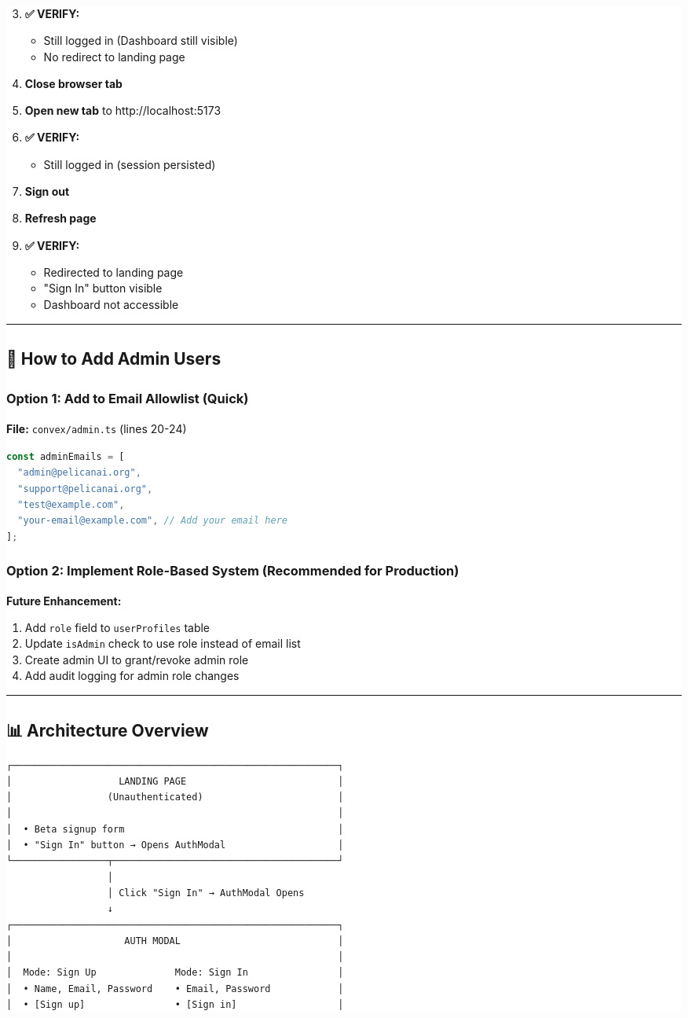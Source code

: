 3. **✅ VERIFY:**
   - Still logged in (Dashboard still visible)
   - No redirect to landing page

4. **Close browser tab**

5. **Open new tab** to http://localhost:5173

6. **✅ VERIFY:**
   - Still logged in (session persisted)

7. **Sign out**

8. **Refresh page**

9. **✅ VERIFY:**
   - Redirected to landing page
   - "Sign In" button visible
   - Dashboard not accessible

---

## 🔧 **How to Add Admin Users**

### Option 1: Add to Email Allowlist (Quick)

**File:** `convex/admin.ts` (lines 20-24)

```typescript
const adminEmails = [
  "admin@pelicanai.org",
  "support@pelicanai.org",
  "test@example.com",
  "your-email@example.com", // Add your email here
];
```

### Option 2: Implement Role-Based System (Recommended for Production)

**Future Enhancement:**
1. Add `role` field to `userProfiles` table
2. Update `isAdmin` check to use role instead of email list
3. Create admin UI to grant/revoke admin role
4. Add audit logging for admin role changes

---

## 📊 **Architecture Overview**

```
┌──────────────────────────────────────────────────────────┐
│                   LANDING PAGE                           │
│                 (Unauthenticated)                        │
│                                                          │
│  • Beta signup form                                      │
│  • "Sign In" button → Opens AuthModal                    │
└─────────────────┬────────────────────────────────────────┘
                  │
                  │ Click "Sign In" → AuthModal Opens
                  ↓
┌──────────────────────────────────────────────────────────┐
│                    AUTH MODAL                            │
│                                                          │
│  Mode: Sign Up              Mode: Sign In                │
│  • Name, Email, Password    • Email, Password            │
│  • [Sign up]                • [Sign in]                  │
```